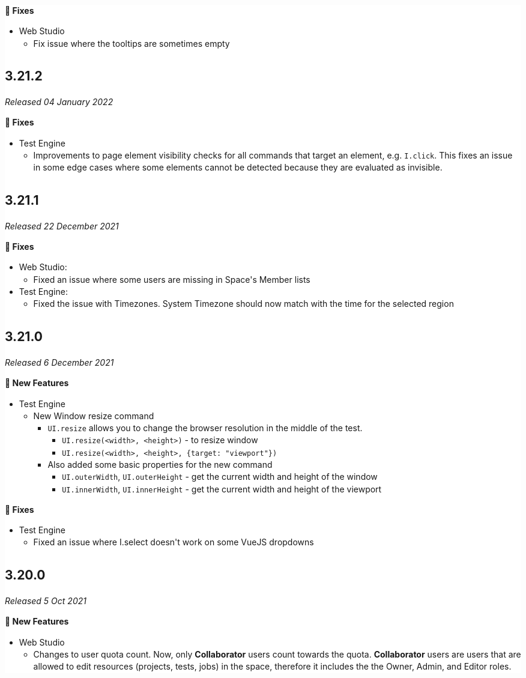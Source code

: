 **🐞 Fixes**

- Web Studio
  - Fix issue where the tooltips are sometimes empty

## 3.21.2 <a href="#3212" id="3212"></a>

_Released 04 January 2022_

**🐞 Fixes**

- Test Engine
  - Improvements to page element visibility checks for all commands that target an element, e.g. `I.click`. This fixes an issue in some edge cases where some elements cannot be detected because they are evaluated as invisible.

## 3.21.1 <a href="#3211" id="3211"></a>

_Released 22 December 2021_

**🐞 Fixes**

- Web Studio:
  - Fixed an issue where some users are missing in Space's Member lists
- Test Engine:
  - Fixed the issue with Timezones. System Timezone should now match with the time for the selected region

## 3.21.0 <a href="#3210" id="3210"></a>

_Released 6 December 2021_

**🚀 New Features**

- Test Engine
  - New Window resize command
    - `UI.resize` allows you to change the browser resolution in the middle of the test.
      - `UI.resize(<width>, <height>)` - to resize window
      - `UI.resize(<width>, <height>, {target: "viewport"})`
    - Also added some basic properties for the new command
      - `UI.outerWidth`, `UI.outerHeight` - get the current width and height of the window
      - `UI.innerWidth`, `UI.innerHeight` - get the current width and height of the viewport

**🐞 Fixes**

- Test Engine
  - Fixed an issue where I.select doesn't work on some VueJS dropdowns

## 3.20.0 <a href="#3200" id="3200"></a>

_Released 5 Oct 2021_

**🚀 New Features**

- Web Studio
  - Changes to user quota count. Now, only **Collaborator** users count towards the quota. **Collaborator** users are users that are allowed to edit resources (projects, tests, jobs) in the space, therefore it includes the the Owner, Admin, and Editor roles.
